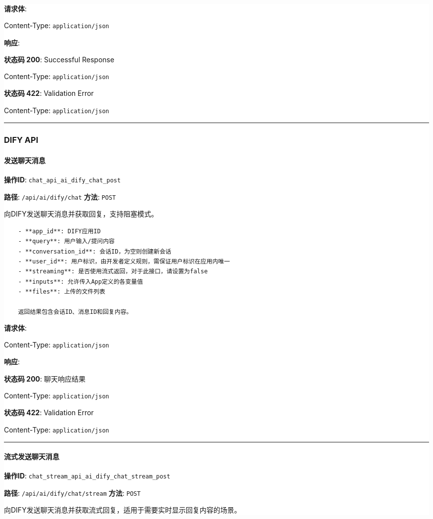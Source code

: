 **请求体**:

Content-Type: `application/json`

**响应**:

**状态码 200**: Successful Response

Content-Type: `application/json`

**状态码 422**: Validation Error

Content-Type: `application/json`

---

### DIFY API

#### 发送聊天消息
**操作ID**: `chat_api_ai_dify_chat_post`

**路径**: `/api/ai/dify/chat`
**方法**: `POST`

向DIFY发送聊天消息并获取回复，支持阻塞模式。
        
        - **app_id**: DIFY应用ID
        - **query**: 用户输入/提问内容
        - **conversation_id**: 会话ID，为空则创建新会话
        - **user_id**: 用户标识，由开发者定义规则，需保证用户标识在应用内唯一
        - **streaming**: 是否使用流式返回，对于此接口，请设置为false
        - **inputs**: 允许传入App定义的各变量值
        - **files**: 上传的文件列表
        
        返回结果包含会话ID、消息ID和回复内容。

**请求体**:

Content-Type: `application/json`

**响应**:

**状态码 200**: 聊天响应结果

Content-Type: `application/json`

**状态码 422**: Validation Error

Content-Type: `application/json`

---

#### 流式发送聊天消息
**操作ID**: `chat_stream_api_ai_dify_chat_stream_post`

**路径**: `/api/ai/dify/chat/stream`
**方法**: `POST`

向DIFY发送聊天消息并获取流式回复，适用于需要实时显示回复内容的场景。
        